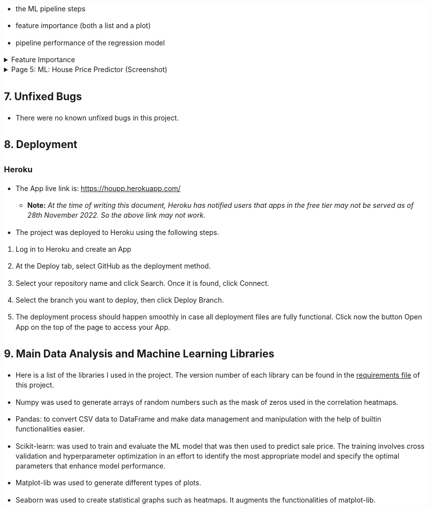 * the ML pipeline steps

* feature importance (both a list and a plot)

* pipeline performance of the regression model

<details><summary>Feature Importance</summary></details>

<details><summary>Page 5: ML: House Price Predictor (Screenshot)</summary></details>

## **7. Unfixed Bugs**

* There were no known unfixed bugs in this project.

## **8. Deployment**

### **Heroku**

* The App live link is: https://houpp.herokuapp.com/

  * **Note:** *At the time of writing this document, Heroku has notified users that apps in the free tier may not be served as of 28th November 2022. So the above link may not work.*

* The project was deployed to Heroku using the following steps.

1. Log in to Heroku and create an App

2. At the Deploy tab, select GitHub as the deployment method.

3. Select your repository name and click Search. Once it is found, click Connect.

4. Select the branch you want to deploy, then click Deploy Branch.

5. The deployment process should happen smoothly in case all deployment files are fully functional. Click now the button Open App on the top of the page to access your App.


## **9. Main Data Analysis and Machine Learning Libraries**

* Here is a list of the libraries I used in the project. The version number of each library can be found in the [requirements file](https://github.com/Amareteklay/heritage-housing-issues/blob/main/requirements.txt) of this project.

* Numpy was used to generate arrays of random numbers such as the mask of zeros used in the correlation heatmaps.

* Pandas: to convert CSV data to DataFrame and make data management and manipulation with the help of builtin functionalities easier. 

* Scikit-learn: was used to train and evaluate the ML model that was then used to predict sale price. The training involves cross validation and hyperparameter optimization in an effort to identify the most appropriate model and specify the optimal parameters that enhance model performance.

* Matplot-lib was used to generate different types of plots.

* Seaborn was used to create statistical graphs such as heatmaps. It augments the functionalities of matplot-lib.
